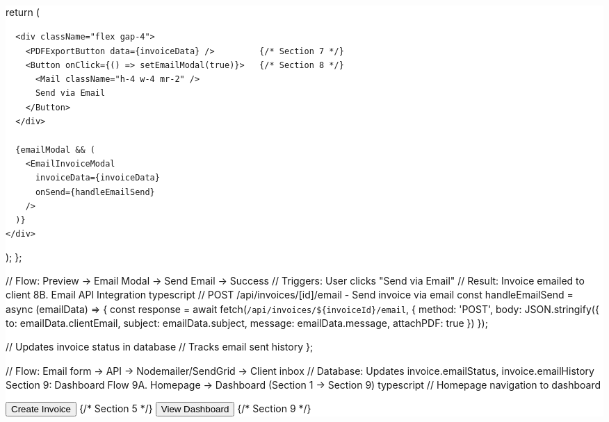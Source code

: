   return (
    <div>
      <InvoicePreviewComponent data={invoiceData} />
      
      <div className="flex gap-4">
        <PDFExportButton data={invoiceData} />         {/* Section 7 */}
        <Button onClick={() => setEmailModal(true)}>   {/* Section 8 */}
          <Mail className="h-4 w-4 mr-2" />
          Send via Email
        </Button>
      </div>
      
      {emailModal && (
        <EmailInvoiceModal 
          invoiceData={invoiceData}
          onSend={handleEmailSend}
        />
      )}
    </div>
  );
};

// Flow: Preview → Email Modal → Send Email → Success
// Triggers: User clicks "Send via Email"
// Result: Invoice emailed to client
8B. Email API Integration
typescript
// POST /api/invoices/[id]/email - Send invoice via email
const handleEmailSend = async (emailData) => {
const response = await fetch(`/api/invoices/${invoiceId}/email`, {
method: 'POST',
body: JSON.stringify({
to: emailData.clientEmail,
subject: emailData.subject,
message: emailData.message,
attachPDF: true
})
});

// Updates invoice status in database
// Tracks email sent history
};

// Flow: Email form → API → Nodemailer/SendGrid → Client inbox
// Database: Updates invoice.emailStatus, invoice.emailHistory
Section 9: Dashboard Flow
9A. Homepage → Dashboard (Section 1 → Section 9)
typescript
// Homepage navigation to dashboard

<div className="grid md:grid-cols-2 gap-4">
  <Link href="/invoice">
    <Button>Create Invoice</Button>     {/* Section 5 */}
  </Link>
  <Link href="/dashboard">
    <Button>View Dashboard</Button>     {/* Section 9 */}
  </Link>
</div>
